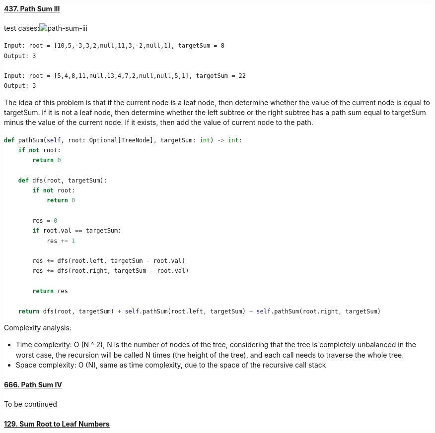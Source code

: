 #### [437. Path Sum III](https://leetcode.com/problems/path-sum-iii/)

test cases:![ path-sum-iii ](https://assets.leetcode.com/uploads/2021/04/09/pathsum3-1-tree.jpg)

```text
Input: root = [10,5,-3,3,2,null,11,3,-2,null,1], targetSum = 8
Output: 3

Input: root = [5,4,8,11,null,13,4,7,2,null,null,5,1], targetSum = 22
Output: 3
```

The idea of this problem is that if the current node is a leaf node, then determine whether the value of the current node is equal to targetSum. If it is not a leaf node, then determine whether the left subtree or the right subtree has a path sum equal to targetSum minus the value of the current node. If it exists, then add the value of current node to the path.

```python
def pathSum(self, root: Optional[TreeNode], targetSum: int) -> int:
    if not root:
        return 0

    def dfs(root, targetSum):
        if not root:
            return 0

        res = 0
        if root.val == targetSum:
            res += 1

        res += dfs(root.left, targetSum - root.val)
        res += dfs(root.right, targetSum - root.val)

        return res

    return dfs(root, targetSum) + self.pathSum(root.left, targetSum) + self.pathSum(root.right, targetSum)
```

Complexity analysis:

- Time complexity: O (N ^ 2), N is the number of nodes of the tree, considering that the tree is completely unbalanced in the worst case, the recursion will be called N times (the height of the tree), and each call needs to traverse the whole tree.
- Space complexity: O (N), same as time complexity, due to the space of the recursive call stack

#### [666. Path Sum IV](https://leetcode.com/problems/path-sum-iv/)

To be continued

#### [129. Sum Root to Leaf Numbers](https://leetcode.com/problems/sum-root-to-leaf-numbers/)
